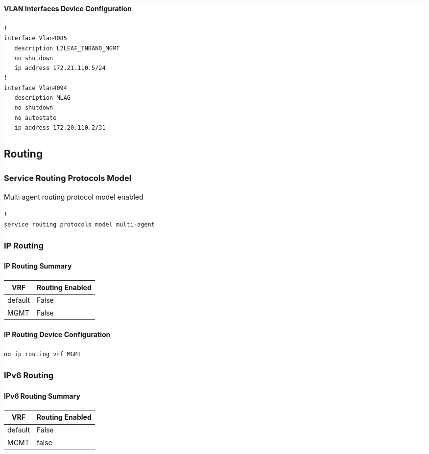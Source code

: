 #### VLAN Interfaces Device Configuration

```eos
!
interface Vlan4085
   description L2LEAF_INBAND_MGMT
   no shutdown
   ip address 172.21.110.5/24
!
interface Vlan4094
   description MLAG
   no shutdown
   no autostate
   ip address 172.20.110.2/31
```

## Routing

### Service Routing Protocols Model

Multi agent routing protocol model enabled

```eos
!
service routing protocols model multi-agent
```

### IP Routing

#### IP Routing Summary

| VRF | Routing Enabled |
| --- | --------------- |
| default | False |
| MGMT | False |

#### IP Routing Device Configuration

```eos
no ip routing vrf MGMT
```

### IPv6 Routing

#### IPv6 Routing Summary

| VRF | Routing Enabled |
| --- | --------------- |
| default | False |
| MGMT | false |
